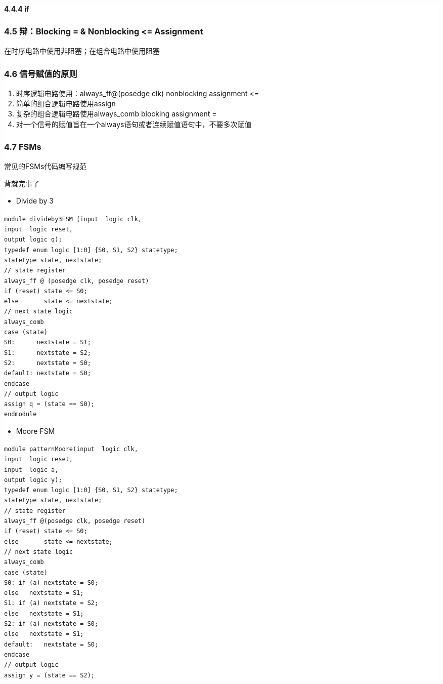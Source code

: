 #### 4.4.4 if

### 4.5 辩：Blocking =  & Nonblocking <= Assignment
在时序电路中使用非阻塞；在组合电路中使用阻塞

### 4.6 信号赋值的原则
1. 时序逻辑电路使用：always_ff@(posedge clk) nonblocking assignment <=
2. 简单的组合逻辑电路使用assign
3. 复杂的组合逻辑电路使用always_comb blocking assignment =
4. 对一个信号的赋值旨在一个always语句或者连续赋值语句中，不要多次赋值

### 4.7 FSMs
常见的FSMs代码编写规范

背就完事了
- Divide by 3
```
module divideby3FSM (input  logic clk, 
input  logic reset, 
output logic q);
typedef enum logic [1:0] {S0, S1, S2} statetype;
statetype state, nextstate;  
// state register
always_ff @ (posedge clk, posedge reset)
if (reset) state <= S0;
else       state <= nextstate;
// next state logic
always_comb
case (state)
S0:      nextstate = S1;
S1:      nextstate = S2;
S2:      nextstate = S0;
default: nextstate = S0;
endcase
// output logic
assign q = (state == S0);
endmodule
```
- Moore FSM
```
module patternMoore(input  logic clk, 
input  logic reset, 
input  logic a,
output logic y);
typedef enum logic [1:0] {S0, S1, S2} statetype;
statetype state, nextstate;
// state register
always_ff @(posedge clk, posedge reset)
if (reset) state <= S0;
else       state <= nextstate;
// next state logic
always_comb
case (state)
S0: if (a) nextstate = S0;
else   nextstate = S1;
S1: if (a) nextstate = S2;
else   nextstate = S1;
S2: if (a) nextstate = S0;
else   nextstate = S1;
default:   nextstate = S0;
endcase
// output logic
assign y = (state == S2);
```